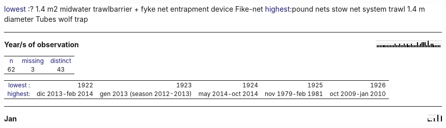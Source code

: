  <tr><td><font color="MidnightBlue">lowest</font> :</td><td>?                    </td><td>1.4 m2 midwater trawl</td><td>barrier + fyke net   </td><td>entrapment device    </td><td>Fike-net             </td></tr>
 <tr><td><font color="MidnightBlue">highest</font>:</td><td>pound nets           </td><td>stow net system      </td><td>trawl 1.4 m diameter </td><td>Tubes                </td><td>wolf trap            </td></tr>
 </table>
 <hr class="thinhr"> <span style="font-weight:bold">Year/s of observation</span><div style='float: right; text-align: right;'><img src="data:image/png;base64,
iVBORw0KGgoAAAANSUhEUgAAAIIAAAANCAMAAABSO0bCAAAACVBMVEUAAADMzMz////1iUV5AAAAaElEQVQ4jWNgpAtgYMAjx0QXwIDHnmHpBLhtQAYEjTqBGCeQlqDRGDAucoKHy8ARmiB5OQLZZ8gMGBfZk3AZzFCAc1ENHxROQFbNwIDKI4hIVI6pY9QJUCegJl6QCkZSEInKMXUwMgIAp0AIjQajoYAAAAAASUVORK5CYII=" alt="image" /></div> <style>
 .hmisctable429870 {
 border: none;
 font-size: 85%;
 }
 .hmisctable429870 td {
 text-align: center;
 padding: 0 1ex 0 1ex;
 }
 .hmisctable429870 th {
 color: MidnightBlue;
 text-align: center;
 padding: 0 1ex 0 1ex;
 font-weight: normal;
 }
 </style>
 <table class="hmisctable429870">
 <tr><th>n</th><th>missing</th><th>distinct</th></tr>
 <tr><td>62</td><td>3</td><td>43</td></tr>
 </table>
 <style>
 .hmisctable642148 {
 border: none;
 font-size: 85%;
 }
 .hmisctable642148 td {
 text-align: right;
 padding: 0 1ex 0 1ex;
 }
 .hmisctable642148 th {
 color: Black;
 text-align: center;
 padding: 0 1ex 0 1ex;
 font-weight: bold;
 }
 </style>
 <table class="hmisctable642148">
 <tr><td><font color="MidnightBlue">lowest</font> :</td><td>1922                       </td><td>1923                       </td><td>1924                       </td><td>1925                       </td><td>1926                       </td></tr>
 <tr><td><font color="MidnightBlue">highest</font>:</td><td>dic 2013-feb 2014          </td><td>gen 2013 (season 2012-2013)</td><td>may 2014-oct 2014          </td><td>nov 1979-feb 1981          </td><td>oct 2009-jan 2010          </td></tr>
 </table>
 <hr class="thinhr"> <span style="font-weight:bold">Jan</span><div style='float: right; text-align: right;'><img src="data:image/png;base64,
iVBORw0KGgoAAAANSUhEUgAAABwAAAANCAMAAACNWf6YAAAACVBMVEUAAADMzMz////1iUV5AAAAM0lEQVQYlWNgxAQMDDAGEyZggAnikWRgoJUkbtcyoGqFa4HppJUkWAGEj10S6kC4M6EUAJNZAfwCLoJ6AAAAAElFTkSuQmCC" alt="image" /></div> <style>
 .hmisctable653973 {
 border: none;
 font-size: 85%;
 }